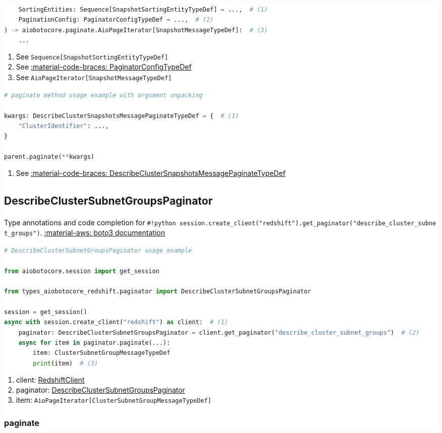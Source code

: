 ```python
    SortingEntities: Sequence[SnapshotSortingEntityTypeDef] = ...,  # (1)
    PaginationConfig: PaginatorConfigTypeDef = ...,  # (2)
) -> aiobotocore.paginate.AioPageIterator[SnapshotMessageTypeDef]:  # (3)
    ...
```

1. See `Sequence[SnapshotSortingEntityTypeDef]`
2. See [:material-code-braces: PaginatorConfigTypeDef](./type_defs.md#paginatorconfigtypedef)
3. See `AioPageIterator[SnapshotMessageTypeDef]`


```python
# paginate method usage example with argument unpacking

kwargs: DescribeClusterSnapshotsMessagePaginateTypeDef = {  # (1)
    "ClusterIdentifier": ...,
}

parent.paginate(**kwargs)
```

1. See [:material-code-braces: DescribeClusterSnapshotsMessagePaginateTypeDef](./type_defs.md#describeclustersnapshotsmessagepaginatetypedef)
## DescribeClusterSubnetGroupsPaginator

Type annotations and code completion for `#!python session.create_client("redshift").get_paginator("describe_cluster_subnet_groups")`.
[:material-aws: boto3 documentation](https://boto3.amazonaws.com/v1/documentation/api/latest/reference/services/redshift/paginator/DescribeClusterSubnetGroups.html#Redshift.Paginator.DescribeClusterSubnetGroups)

```python
# DescribeClusterSubnetGroupsPaginator usage example

from aiobotocore.session import get_session

from types_aiobotocore_redshift.paginator import DescribeClusterSubnetGroupsPaginator

session = get_session()
async with session.create_client("redshift") as client:  # (1)
    paginator: DescribeClusterSubnetGroupsPaginator = client.get_paginator("describe_cluster_subnet_groups")  # (2)
    async for item in paginator.paginate(...):
        item: ClusterSubnetGroupMessageTypeDef
        print(item)  # (3)
```

1. client: [RedshiftClient](./client.md)
2. paginator: [DescribeClusterSubnetGroupsPaginator](./paginators.md#describeclustersubnetgroupspaginator)
3. item: `AioPageIterator[ClusterSubnetGroupMessageTypeDef]`


### paginate
